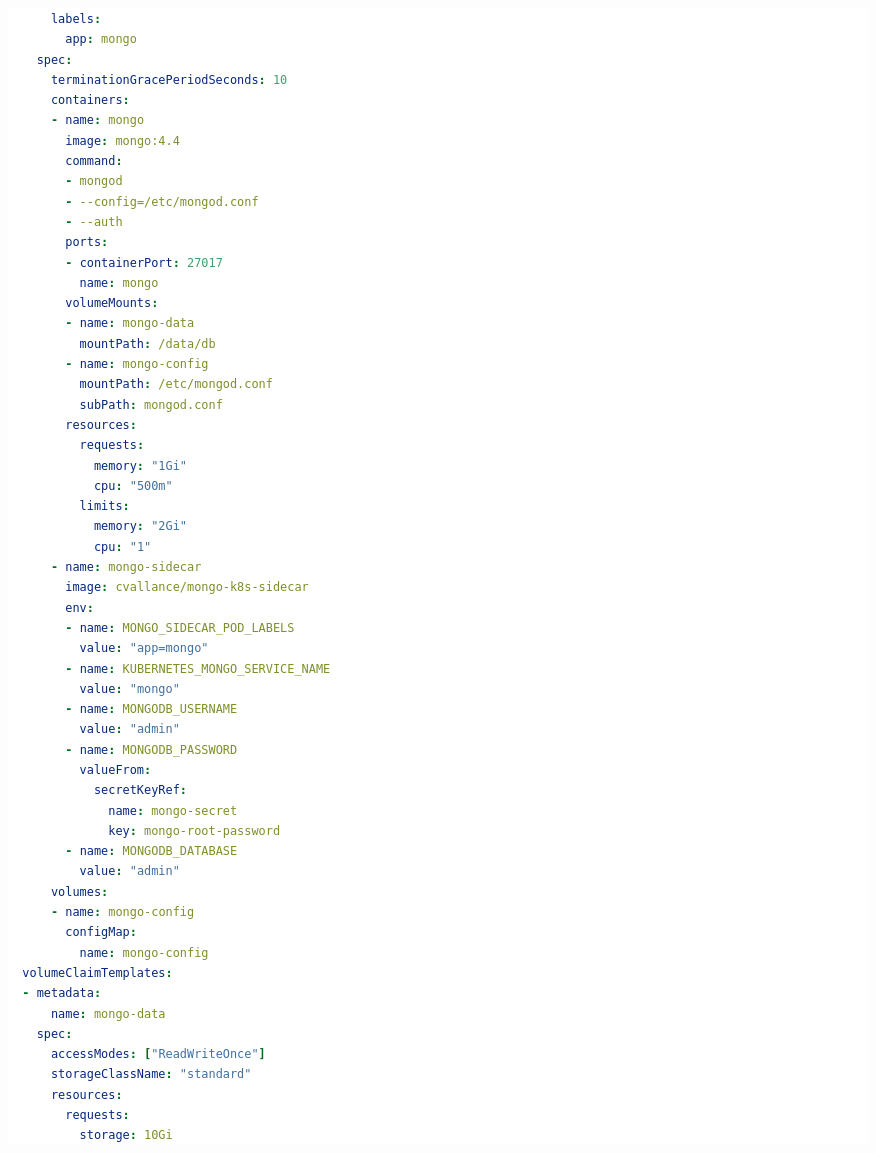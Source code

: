 ```yaml
      labels:
        app: mongo
    spec:
      terminationGracePeriodSeconds: 10
      containers:
      - name: mongo
        image: mongo:4.4
        command:
        - mongod
        - --config=/etc/mongod.conf
        - --auth
        ports:
        - containerPort: 27017
          name: mongo
        volumeMounts:
        - name: mongo-data
          mountPath: /data/db
        - name: mongo-config
          mountPath: /etc/mongod.conf
          subPath: mongod.conf
        resources:
          requests:
            memory: "1Gi"
            cpu: "500m"
          limits:
            memory: "2Gi"
            cpu: "1"
      - name: mongo-sidecar
        image: cvallance/mongo-k8s-sidecar
        env:
        - name: MONGO_SIDECAR_POD_LABELS
          value: "app=mongo"
        - name: KUBERNETES_MONGO_SERVICE_NAME
          value: "mongo"
        - name: MONGODB_USERNAME
          value: "admin"
        - name: MONGODB_PASSWORD
          valueFrom:
            secretKeyRef:
              name: mongo-secret
              key: mongo-root-password
        - name: MONGODB_DATABASE
          value: "admin"
      volumes:
      - name: mongo-config
        configMap:
          name: mongo-config
  volumeClaimTemplates:
  - metadata:
      name: mongo-data
    spec:
      accessModes: ["ReadWriteOnce"]
      storageClassName: "standard"
      resources:
        requests:
          storage: 10Gi
```

